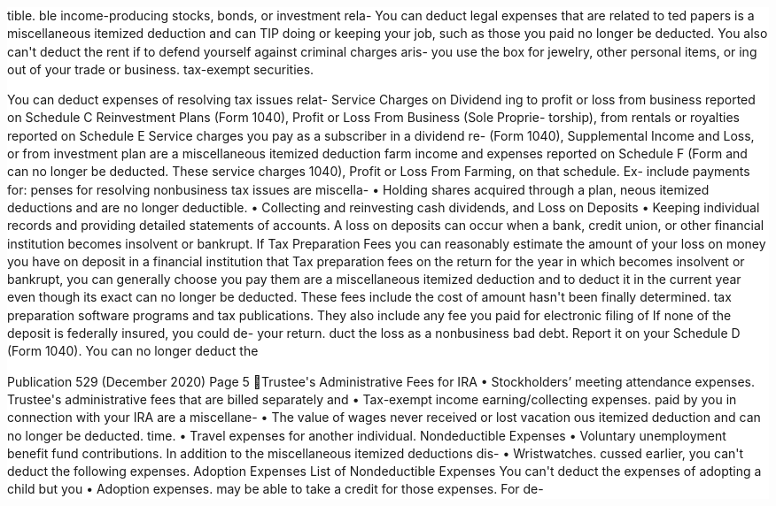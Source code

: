 tible.                                                          ble income-producing stocks, bonds, or investment rela-
        You can deduct legal expenses that are related to       ted papers is a miscellaneous itemized deduction and can
 TIP doing or keeping your job, such as those you paid          no longer be deducted. You also can't deduct the rent if
         to defend yourself against criminal charges aris-      you use the box for jewelry, other personal items, or
ing out of your trade or business.                              tax-exempt securities.

   You can deduct expenses of resolving tax issues relat-       Service Charges on Dividend
ing to profit or loss from business reported on Schedule C      Reinvestment Plans
(Form 1040), Profit or Loss From Business (Sole Proprie-
torship), from rentals or royalties reported on Schedule E      Service charges you pay as a subscriber in a dividend re-
(Form 1040), Supplemental Income and Loss, or from              investment plan are a miscellaneous itemized deduction
farm income and expenses reported on Schedule F (Form           and can no longer be deducted. These service charges
1040), Profit or Loss From Farming, on that schedule. Ex-       include payments for:
penses for resolving nonbusiness tax issues are miscella-        • Holding shares acquired through a plan,
neous itemized deductions and are no longer deductible.
                                                                 • Collecting and reinvesting cash dividends, and
Loss on Deposits                                                 • Keeping individual records and providing detailed
                                                                    statements of accounts.
A loss on deposits can occur when a bank, credit union, or
other financial institution becomes insolvent or bankrupt. If   Tax Preparation Fees
you can reasonably estimate the amount of your loss on
money you have on deposit in a financial institution that       Tax preparation fees on the return for the year in which
becomes insolvent or bankrupt, you can generally choose         you pay them are a miscellaneous itemized deduction and
to deduct it in the current year even though its exact          can no longer be deducted. These fees include the cost of
amount hasn't been finally determined.                          tax preparation software programs and tax publications.
                                                                They also include any fee you paid for electronic filing of
  If none of the deposit is federally insured, you could de-    your return.
duct the loss as a nonbusiness bad debt. Report it on your
Schedule D (Form 1040). You can no longer deduct the



Publication 529 (December 2020)                                                                                     Page 5
Trustee's Administrative Fees for IRA                           • Stockholders’ meeting attendance expenses.
Trustee's administrative fees that are billed separately and
                                                                • Tax-exempt income earning/collecting expenses.
paid by you in connection with your IRA are a miscellane-       • The value of wages never received or lost vacation
ous itemized deduction and can no longer be deducted.              time.
                                                                • Travel expenses for another individual.
Nondeductible Expenses                                          • Voluntary unemployment benefit fund contributions.
In addition to the miscellaneous itemized deductions dis-       • Wristwatches.
cussed earlier, you can't deduct the following expenses.
                                                               Adoption Expenses
List of Nondeductible Expenses
                                                               You can't deduct the expenses of adopting a child but you
 • Adoption expenses.                                          may be able to take a credit for those expenses. For de-